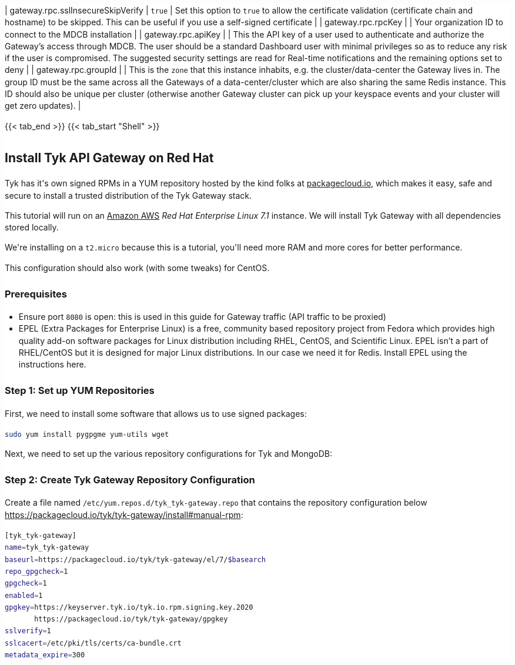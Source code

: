 | gateway.rpc.sslInsecureSkipVerify |               `true`               | Set this option to `true` to allow the certificate validation (certificate chain and hostname) to be skipped. This can be useful if you use a self-signed certificate                                                                                                                                                                                                                    |
| gateway.rpc.rpcKey                |                                    | Your organization ID to connect to the MDCB installation                                                                                                                                                                                                                                                                                                                                 |
| gateway.rpc.apiKey                |                                    | This the API key of a user used to authenticate and authorize the Gateway’s access through MDCB. The user should be a standard Dashboard user with minimal privileges so as to reduce any risk if the user is compromised. The suggested security settings are read for Real-time notifications and the remaining options set to deny                                                    |
| gateway.rpc.groupId               |                                    | This is the `zone` that this instance inhabits, e.g. the cluster/data-center the Gateway lives in. The group ID must be the same across all the Gateways of a data-center/cluster which are also sharing the same Redis instance. This ID should also be unique per cluster (otherwise another Gateway cluster can pick up your keyspace events and your cluster will get zero updates). |

{{< tab_end >}}
{{< tab_start "Shell" >}}

## Install Tyk API Gateway on Red Hat

Tyk has it's own signed RPMs in a YUM repository hosted by the kind folks at [packagecloud.io][1], which makes it easy, safe and secure to install a trusted distribution of the Tyk Gateway stack.

This tutorial will run on an [Amazon AWS][2] _Red Hat Enterprise Linux 7.1_ instance. We will install Tyk Gateway with all dependencies stored locally.

We're installing on a `t2.micro` because this is a tutorial, you'll need more RAM and more cores for better performance.

This configuration should also work (with some tweaks) for CentOS.

### Prerequisites

- Ensure port `8080` is open: this is used in this guide for Gateway traffic (API traffic to be proxied)
- EPEL (Extra Packages for Enterprise Linux) is a free, community based repository project from Fedora which provides high quality add-on software packages for Linux distribution including RHEL, CentOS, and Scientific Linux. EPEL isn’t a part of RHEL/CentOS but it is designed for major Linux distributions. In our case we need it for Redis. Install EPEL using the instructions here.

### Step 1: Set up YUM Repositories

First, we need to install some software that allows us to use signed packages:

```bash
sudo yum install pygpgme yum-utils wget
```

Next, we need to set up the various repository configurations for Tyk and MongoDB:

### Step 2: Create Tyk Gateway Repository Configuration

Create a file named `/etc/yum.repos.d/tyk_tyk-gateway.repo` that contains the repository configuration below https://packagecloud.io/tyk/tyk-gateway/install#manual-rpm:

```bash
[tyk_tyk-gateway]
name=tyk_tyk-gateway
baseurl=https://packagecloud.io/tyk/tyk-gateway/el/7/$basearch
repo_gpgcheck=1
gpgcheck=1
enabled=1
gpgkey=https://keyserver.tyk.io/tyk.io.rpm.signing.key.2020
       https://packagecloud.io/tyk/tyk-gateway/gpgkey
sslverify=1
sslcacert=/etc/pki/tls/certs/ca-bundle.crt
metadata_expire=300
```


[1]: https://packagecloud.io
[2]: http://aws.amazon.com